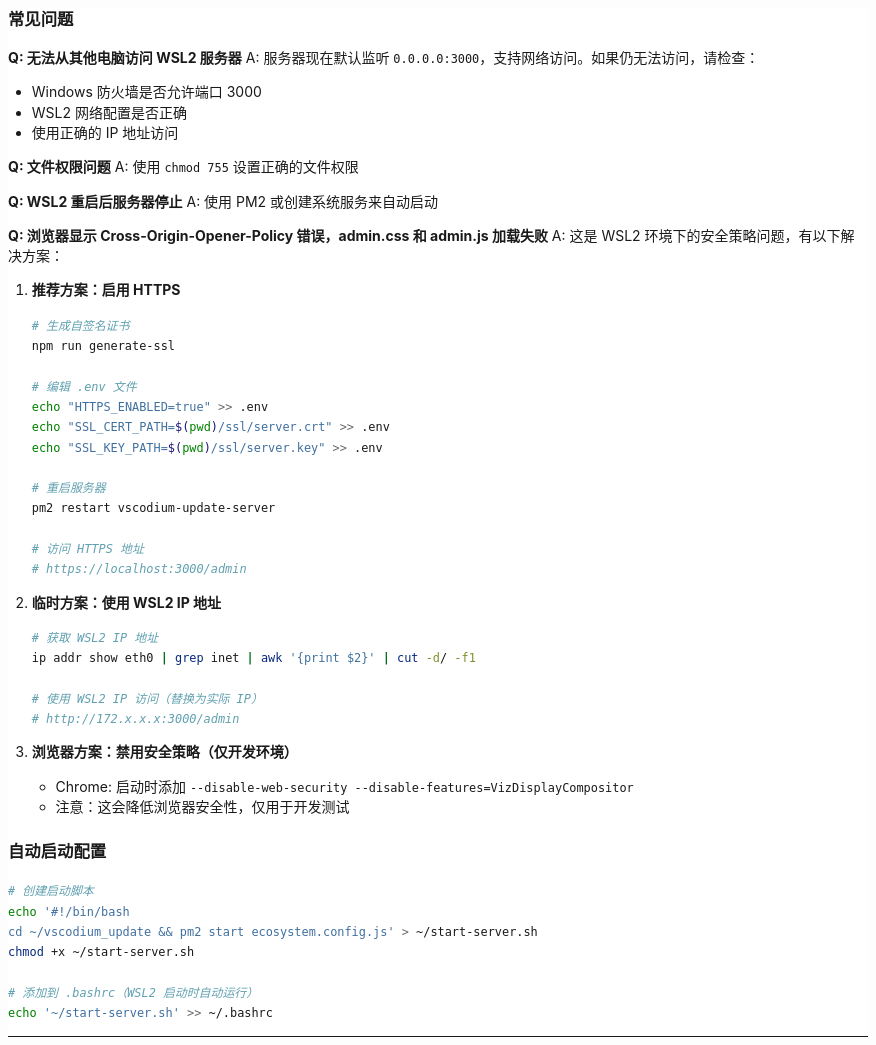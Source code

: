 ### 常见问题

**Q: 无法从其他电脑访问 WSL2 服务器**
A: 服务器现在默认监听 `0.0.0.0:3000`，支持网络访问。如果仍无法访问，请检查：
   - Windows 防火墙是否允许端口 3000
   - WSL2 网络配置是否正确
   - 使用正确的 IP 地址访问

**Q: 文件权限问题**
A: 使用 `chmod 755` 设置正确的文件权限

**Q: WSL2 重启后服务器停止**
A: 使用 PM2 或创建系统服务来自动启动

**Q: 浏览器显示 Cross-Origin-Opener-Policy 错误，admin.css 和 admin.js 加载失败**
A: 这是 WSL2 环境下的安全策略问题，有以下解决方案：

1. **推荐方案：启用 HTTPS**
   ```bash
   # 生成自签名证书
   npm run generate-ssl
   
   # 编辑 .env 文件
   echo "HTTPS_ENABLED=true" >> .env
   echo "SSL_CERT_PATH=$(pwd)/ssl/server.crt" >> .env
   echo "SSL_KEY_PATH=$(pwd)/ssl/server.key" >> .env
   
   # 重启服务器
   pm2 restart vscodium-update-server
   
   # 访问 HTTPS 地址
   # https://localhost:3000/admin
   ```

2. **临时方案：使用 WSL2 IP 地址**
   ```bash
   # 获取 WSL2 IP 地址
   ip addr show eth0 | grep inet | awk '{print $2}' | cut -d/ -f1
   
   # 使用 WSL2 IP 访问（替换为实际 IP）
   # http://172.x.x.x:3000/admin
   ```

3. **浏览器方案：禁用安全策略（仅开发环境）**
   - Chrome: 启动时添加 `--disable-web-security --disable-features=VizDisplayCompositor`
   - 注意：这会降低浏览器安全性，仅用于开发测试

### 自动启动配置

```bash
# 创建启动脚本
echo '#!/bin/bash
cd ~/vscodium_update && pm2 start ecosystem.config.js' > ~/start-server.sh
chmod +x ~/start-server.sh

# 添加到 .bashrc（WSL2 启动时自动运行）
echo '~/start-server.sh' >> ~/.bashrc
```

---